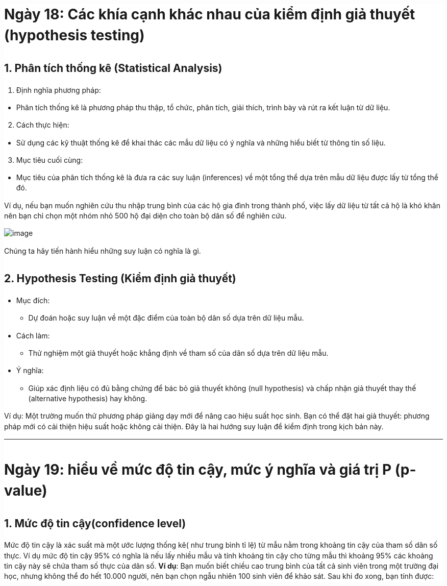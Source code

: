 # Ngày 18: Các khía cạnh khác nhau của kiểm định giả thuyết (hypothesis testing)

## 1. Phân tích thống kê (Statistical Analysis)
1. Định nghĩa phương pháp:
- Phân tích thống kê là phương pháp thu thập, tổ chức, phân tích, giải thích, trình bày và rút ra kết luận từ dữ liệu.

2. Cách thực hiện:
- Sử dụng các kỹ thuật thống kê để khai thác các mẫu dữ liệu có ý nghĩa và những hiểu biết từ thông tin số liệu.

3. Mục tiêu cuối cùng:
- Mục tiêu của phân tích thống kê là đưa ra các suy luận (inferences) về một tổng thể dựa trên mẫu dữ liệu được lấy từ tổng thể đó.

Ví dụ, nếu bạn muốn nghiên cứu thu nhập trung bình của các hộ gia đình trong thành phố, việc lấy dữ liệu từ tất cả hộ là khó khăn nên bạn chỉ chọn một nhóm nhỏ 500 hộ đại diện cho toàn bộ dân số để nghiên cứu.

<img width= 100% alt="image" src="https://github.com/user-attachments/assets/73ecfcd8-14ff-4f4f-a6ff-b6170b146d07" />

Chúng ta hãy tiến hành hiểu những suy luận có nghĩa là gì.

## 2. Hypothesis Testing (Kiểm định giả thuyết)

- Mục đích:
  - Dự đoán hoặc suy luận về một đặc điểm của toàn bộ dân số dựa trên dữ liệu mẫu.

- Cách làm:
  - Thử nghiệm một giả thuyết hoặc khẳng định về tham số của dân số dựa trên dữ liệu mẫu.

- Ý nghĩa:
  - Giúp xác định liệu có đủ bằng chứng để bác bỏ giả thuyết không (null hypothesis) và chấp nhận giả thuyết thay thế (alternative hypothesis) hay không.

Ví dụ: Một trường muốn thử phương pháp giảng dạy mới để nâng cao hiệu suất học sinh. Bạn có thể đặt hai giả thuyết: phương pháp mới có cải thiện hiệu suất hoặc không cải thiện. Đây là hai hướng suy luận để kiểm định trong kịch bản này.

---
# Ngày 19: hiểu về mức độ tin cậy, mức ý nghĩa và giá trị P (p-value)
## 1. Mức độ tin cậy(confidence level)
Mức độ tin cậy là xác suất mà một ước lượng thống kê( như trung bình tỉ lệ) từ mẫu nằm trong khoảng tin cậy của tham số dân số thực. 
Ví dụ mức độ tin cậy 95% có nghĩa là nếu lấy nhiều mẫu và tính khoảng tin cậy cho từng mẫu thì khoảng 95% các khoảng tin cậy này sẽ chứa tham số thực của dân số. 
**Ví dụ**:
Bạn muốn biết chiều cao trung bình của tất cả sinh viên trong một trường đại học, nhưng không thể đo hết 10.000 người, nên bạn chọn ngẫu nhiên 100 sinh viên để khảo sát. Sau khi đo xong, bạn tính được:
